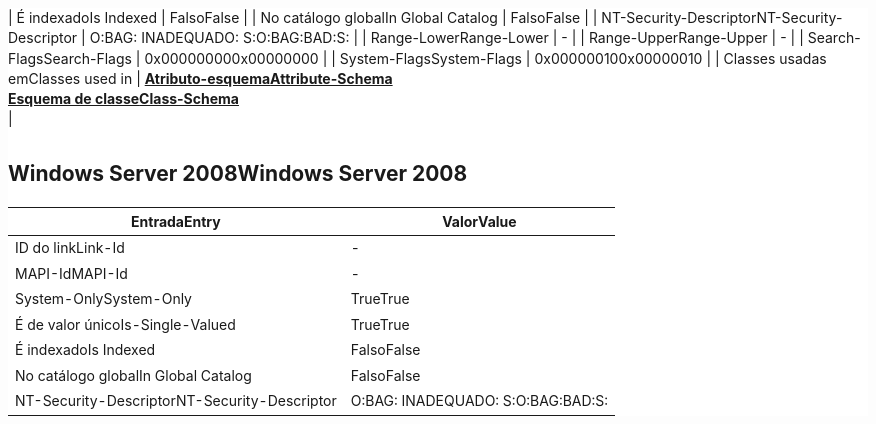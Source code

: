 | <span data-ttu-id="3c30f-214">É indexado</span><span class="sxs-lookup"><span data-stu-id="3c30f-214">Is Indexed</span></span>             | <span data-ttu-id="3c30f-215">Falso</span><span class="sxs-lookup"><span data-stu-id="3c30f-215">False</span></span>                                                                                                     |
| <span data-ttu-id="3c30f-216">No catálogo global</span><span class="sxs-lookup"><span data-stu-id="3c30f-216">In Global Catalog</span></span>      | <span data-ttu-id="3c30f-217">Falso</span><span class="sxs-lookup"><span data-stu-id="3c30f-217">False</span></span>                                                                                                     |
| <span data-ttu-id="3c30f-218">NT-Security-Descriptor</span><span class="sxs-lookup"><span data-stu-id="3c30f-218">NT-Security-Descriptor</span></span> | <span data-ttu-id="3c30f-219">O:BAG: INADEQUADO: S:</span><span class="sxs-lookup"><span data-stu-id="3c30f-219">O:BAG:BAD:S:</span></span>                                                                                              |
| <span data-ttu-id="3c30f-220">Range-Lower</span><span class="sxs-lookup"><span data-stu-id="3c30f-220">Range-Lower</span></span>            | \-                                                                                                        |
| <span data-ttu-id="3c30f-221">Range-Upper</span><span class="sxs-lookup"><span data-stu-id="3c30f-221">Range-Upper</span></span>            | \-                                                                                                        |
| <span data-ttu-id="3c30f-222">Search-Flags</span><span class="sxs-lookup"><span data-stu-id="3c30f-222">Search-Flags</span></span>           | <span data-ttu-id="3c30f-223">0x00000000</span><span class="sxs-lookup"><span data-stu-id="3c30f-223">0x00000000</span></span>                                                                                                |
| <span data-ttu-id="3c30f-224">System-Flags</span><span class="sxs-lookup"><span data-stu-id="3c30f-224">System-Flags</span></span>           | <span data-ttu-id="3c30f-225">0x00000010</span><span class="sxs-lookup"><span data-stu-id="3c30f-225">0x00000010</span></span>                                                                                                |
| <span data-ttu-id="3c30f-226">Classes usadas em</span><span class="sxs-lookup"><span data-stu-id="3c30f-226">Classes used in</span></span>        | [<span data-ttu-id="3c30f-227">**Atributo-esquema**</span><span class="sxs-lookup"><span data-stu-id="3c30f-227">**Attribute-Schema**</span></span>](c-attributeschema.md)<br/> [<span data-ttu-id="3c30f-228">**Esquema de classe**</span><span class="sxs-lookup"><span data-stu-id="3c30f-228">**Class-Schema**</span></span>](c-classschema.md)<br/> |



## <a name="windows-server-2008"></a><span data-ttu-id="3c30f-229">Windows Server 2008</span><span class="sxs-lookup"><span data-stu-id="3c30f-229">Windows Server 2008</span></span>



| <span data-ttu-id="3c30f-230">Entrada</span><span class="sxs-lookup"><span data-stu-id="3c30f-230">Entry</span></span> | <span data-ttu-id="3c30f-231">Valor</span><span class="sxs-lookup"><span data-stu-id="3c30f-231">Value</span></span> |
|------------------------|-----------------------------------------------------------------------------------------------------------|
| <span data-ttu-id="3c30f-232">ID do link</span><span class="sxs-lookup"><span data-stu-id="3c30f-232">Link-Id</span></span>                | \-                                                                                                        |
| <span data-ttu-id="3c30f-233">MAPI-Id</span><span class="sxs-lookup"><span data-stu-id="3c30f-233">MAPI-Id</span></span>                | \-                                                                                                        |
| <span data-ttu-id="3c30f-234">System-Only</span><span class="sxs-lookup"><span data-stu-id="3c30f-234">System-Only</span></span>            | <span data-ttu-id="3c30f-235">True</span><span class="sxs-lookup"><span data-stu-id="3c30f-235">True</span></span>                                                                                                      |
| <span data-ttu-id="3c30f-236">É de valor único</span><span class="sxs-lookup"><span data-stu-id="3c30f-236">Is-Single-Valued</span></span>       | <span data-ttu-id="3c30f-237">True</span><span class="sxs-lookup"><span data-stu-id="3c30f-237">True</span></span>                                                                                                      |
| <span data-ttu-id="3c30f-238">É indexado</span><span class="sxs-lookup"><span data-stu-id="3c30f-238">Is Indexed</span></span>             | <span data-ttu-id="3c30f-239">Falso</span><span class="sxs-lookup"><span data-stu-id="3c30f-239">False</span></span>                                                                                                     |
| <span data-ttu-id="3c30f-240">No catálogo global</span><span class="sxs-lookup"><span data-stu-id="3c30f-240">In Global Catalog</span></span>      | <span data-ttu-id="3c30f-241">Falso</span><span class="sxs-lookup"><span data-stu-id="3c30f-241">False</span></span>                                                                                                     |
| <span data-ttu-id="3c30f-242">NT-Security-Descriptor</span><span class="sxs-lookup"><span data-stu-id="3c30f-242">NT-Security-Descriptor</span></span> | <span data-ttu-id="3c30f-243">O:BAG: INADEQUADO: S:</span><span class="sxs-lookup"><span data-stu-id="3c30f-243">O:BAG:BAD:S:</span></span>                                                                                              |